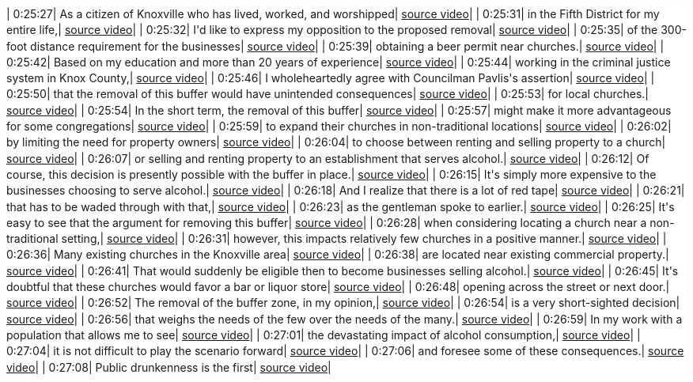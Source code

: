 | 0:25:27| As a citizen of Knoxville who has lived, worked, and worshipped| [source video](https://archive.org/details/CityCouncil161108?start=1527)|
| 0:25:31| in the Fifth District for my entire life,| [source video](https://archive.org/details/CityCouncil161108?start=1531)|
| 0:25:32| I'd like to express my opposition to the proposed removal| [source video](https://archive.org/details/CityCouncil161108?start=1532)|
| 0:25:35| of the 300-foot distance requirement for the businesses| [source video](https://archive.org/details/CityCouncil161108?start=1535)|
| 0:25:39| obtaining a beer permit near churches.| [source video](https://archive.org/details/CityCouncil161108?start=1539)|
| 0:25:42| Based on my education and more than 20 years of experience| [source video](https://archive.org/details/CityCouncil161108?start=1542)|
| 0:25:44| working in the criminal justice system in Knox County,| [source video](https://archive.org/details/CityCouncil161108?start=1544)|
| 0:25:46| I wholeheartedly agree with Councilman Pavlis's assertion| [source video](https://archive.org/details/CityCouncil161108?start=1546)|
| 0:25:50| that the removal of this buffer would have unintended consequences| [source video](https://archive.org/details/CityCouncil161108?start=1550)|
| 0:25:53| for local churches.| [source video](https://archive.org/details/CityCouncil161108?start=1553)|
| 0:25:54| In the short term, the removal of this buffer| [source video](https://archive.org/details/CityCouncil161108?start=1554)|
| 0:25:57| might make it more advantageous for some congregations| [source video](https://archive.org/details/CityCouncil161108?start=1557)|
| 0:25:59| to expand their churches in non-traditional locations| [source video](https://archive.org/details/CityCouncil161108?start=1559)|
| 0:26:02| by limiting the need for property owners| [source video](https://archive.org/details/CityCouncil161108?start=1562)|
| 0:26:04| to choose between renting and selling property to a church| [source video](https://archive.org/details/CityCouncil161108?start=1564)|
| 0:26:07| or selling and renting property to an establishment that serves alcohol.| [source video](https://archive.org/details/CityCouncil161108?start=1567)|
| 0:26:12| Of course, this decision is presently possible with the buffer in place.| [source video](https://archive.org/details/CityCouncil161108?start=1572)|
| 0:26:15| It's simply more expensive to the businesses choosing to serve alcohol.| [source video](https://archive.org/details/CityCouncil161108?start=1575)|
| 0:26:18| And I realize that there is a lot of red tape| [source video](https://archive.org/details/CityCouncil161108?start=1578)|
| 0:26:21| that has to be waded through with that,| [source video](https://archive.org/details/CityCouncil161108?start=1581)|
| 0:26:23| as the gentleman spoke to earlier.| [source video](https://archive.org/details/CityCouncil161108?start=1583)|
| 0:26:25| It's easy to see that the argument for removing this buffer| [source video](https://archive.org/details/CityCouncil161108?start=1585)|
| 0:26:28| when considering locating a church near a non-traditional setting,| [source video](https://archive.org/details/CityCouncil161108?start=1588)|
| 0:26:31| however, this impacts relatively few churches in a positive manner.| [source video](https://archive.org/details/CityCouncil161108?start=1591)|
| 0:26:36| Many existing churches in the Knoxville area| [source video](https://archive.org/details/CityCouncil161108?start=1596)|
| 0:26:38| are located near existing commercial property.| [source video](https://archive.org/details/CityCouncil161108?start=1598)|
| 0:26:41| That would suddenly be eligible then to become businesses selling alcohol.| [source video](https://archive.org/details/CityCouncil161108?start=1601)|
| 0:26:45| It's doubtful that these churches would favor a bar or liquor store| [source video](https://archive.org/details/CityCouncil161108?start=1605)|
| 0:26:48| opening across the street or next door.| [source video](https://archive.org/details/CityCouncil161108?start=1608)|
| 0:26:52| The removal of the buffer zone, in my opinion,| [source video](https://archive.org/details/CityCouncil161108?start=1612)|
| 0:26:54| is a very short-sighted decision| [source video](https://archive.org/details/CityCouncil161108?start=1614)|
| 0:26:56| that weighs the needs of the few over the needs of the many.| [source video](https://archive.org/details/CityCouncil161108?start=1616)|
| 0:26:59| In my work with a population that allows me to see| [source video](https://archive.org/details/CityCouncil161108?start=1619)|
| 0:27:01| the devastating impact of alcohol consumption,| [source video](https://archive.org/details/CityCouncil161108?start=1621)|
| 0:27:04| it is not difficult to play the scenario forward| [source video](https://archive.org/details/CityCouncil161108?start=1624)|
| 0:27:06| and foresee some of these consequences.| [source video](https://archive.org/details/CityCouncil161108?start=1626)|
| 0:27:08| Public drunkenness is the first| [source video](https://archive.org/details/CityCouncil161108?start=1628)|